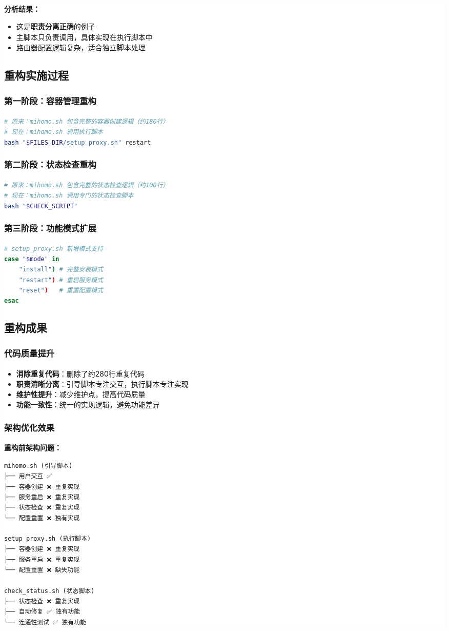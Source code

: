 **分析结果：**
- 这是**职责分离正确**的例子
- 主脚本只负责调用，具体实现在执行脚本中
- 路由器配置逻辑复杂，适合独立脚本处理

## 重构实施过程

### 第一阶段：容器管理重构
```bash
# 原来：mihomo.sh 包含完整的容器创建逻辑（约180行）
# 现在：mihomo.sh 调用执行脚本
bash "$FILES_DIR/setup_proxy.sh" restart
```

### 第二阶段：状态检查重构
```bash
# 原来：mihomo.sh 包含完整的状态检查逻辑（约100行）
# 现在：mihomo.sh 调用专门的状态检查脚本
bash "$CHECK_SCRIPT"
```

### 第三阶段：功能模式扩展
```bash
# setup_proxy.sh 新增模式支持
case "$mode" in
    "install") # 完整安装模式
    "restart") # 重启服务模式
    "reset")   # 重置配置模式
esac
```

## 重构成果

### 代码质量提升
- **消除重复代码**：删除了约280行重复代码
- **职责清晰分离**：引导脚本专注交互，执行脚本专注实现
- **维护性提升**：减少维护点，提高代码质量
- **功能一致性**：统一的实现逻辑，避免功能差异

### 架构优化效果

**重构前架构问题：**
```
mihomo.sh (引导脚本)
├── 用户交互 ✅
├── 容器创建 ❌ 重复实现
├── 服务重启 ❌ 重复实现
├── 状态检查 ❌ 重复实现
└── 配置重置 ❌ 独有实现

setup_proxy.sh (执行脚本)
├── 容器创建 ❌ 重复实现
├── 服务重启 ❌ 重复实现
└── 配置重置 ❌ 缺失功能

check_status.sh (状态脚本)
├── 状态检查 ❌ 重复实现
├── 自动修复 ✅ 独有功能
└── 连通性测试 ✅ 独有功能
```
